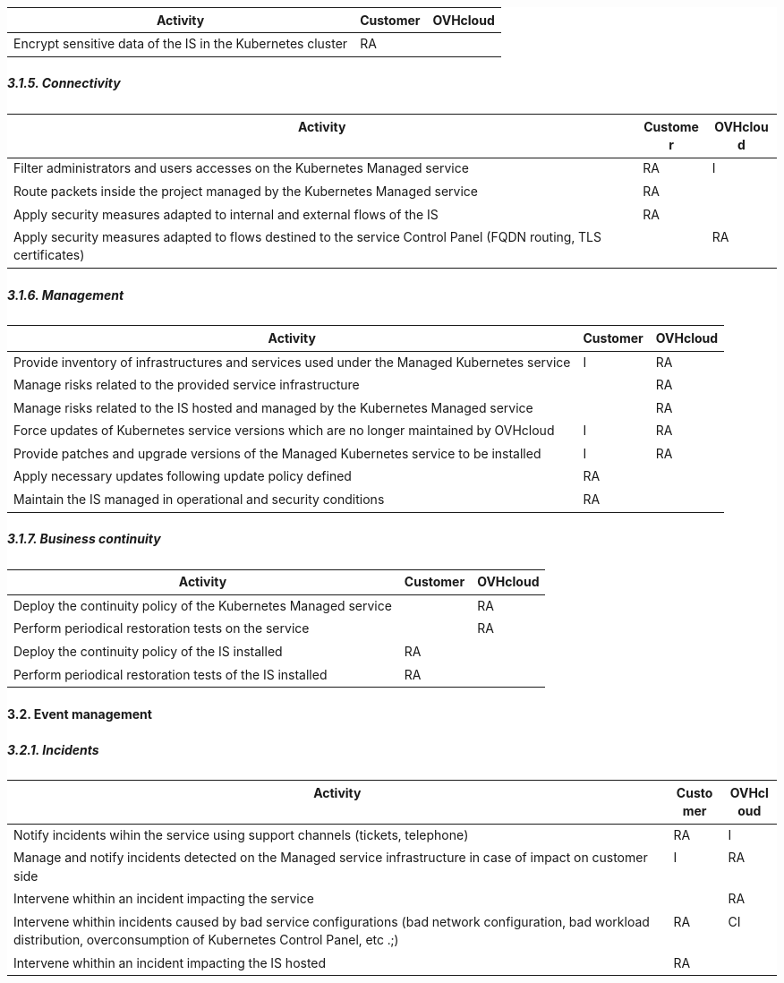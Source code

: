 | **Activity** | **Customer** | **OVHcloud** |
| --- | --- | --- |
| Encrypt sensitive data of the IS in the Kubernetes cluster  | RA |  |

##### 3.1.5. Connectivity

| **Activity** | **Customer** | **OVHcloud** |
| --- | --- | --- |
| Filter administrators and users accesses on the Kubernetes Managed service | RA | I |
| Route packets inside the project managed by the Kubernetes Managed service  | RA |  |
| Apply security measures adapted to internal and external flows of the IS  | RA |  |
| Apply security measures adapted to flows destined to the service Control Panel (FQDN routing, TLS certificates) |  | RA |

##### 3.1.6. Management

| **Activity** | **Customer** | **OVHcloud** |
| --- | --- | --- |
| Provide inventory of infrastructures and services used under the Managed Kubernetes service | I | RA |
| Manage risks related to the provided service infrastructure |  | RA |
| Manage risks related to the IS hosted and managed by the Kubernetes Managed service |  | RA |
| Force updates of Kubernetes service versions which are no longer maintained by OVHcloud | I | RA |
| Provide patches and upgrade versions of the Managed Kubernetes service to be installed | I | RA |
| Apply necessary updates following update policy defined  | RA |  |
| Maintain the IS managed in operational and security conditions | RA |  |

##### 3.1.7. Business continuity

| **Activity** | **Customer** | **OVHcloud** |
| --- | --- | --- |
| Deploy the continuity policy of the Kubernetes Managed service |  | RA |
| Perform periodical restoration tests on the service  |  | RA |
| Deploy the continuity policy of the IS installed| RA |  |
| Perform periodical restoration tests of the IS installed | RA |  |

#### 3.2. Event management

##### 3.2.1. Incidents

| **Activity** | **Customer** | **OVHcloud** |
| --- | --- | --- |
| Notify incidents wihin the service using support channels (tickets, telephone)  | RA | I |
| Manage and notify incidents detected on the Managed service infrastructure in case of impact on customer side| I | RA |
| Intervene whithin an incident impacting the service   |  | RA |
| Intervene whithin incidents caused by bad service configurations (bad network configuration, bad workload distribution, overconsumption of Kubernetes Control Panel, etc .;)    | RA | CI |
| Intervene whithin an incident impacting the IS hosted  | RA |  |
